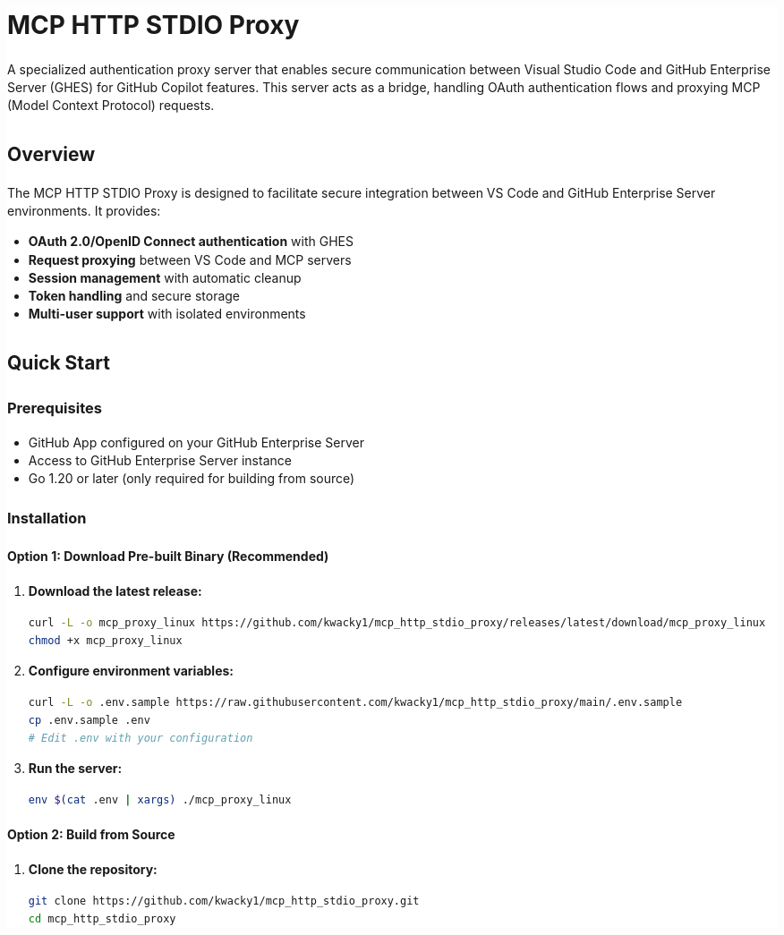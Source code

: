# MCP HTTP STDIO Proxy

A specialized authentication proxy server that enables secure communication between Visual Studio Code and GitHub Enterprise Server (GHES) for GitHub Copilot features. This server acts as a bridge, handling OAuth authentication flows and proxying MCP (Model Context Protocol) requests.

## Overview

The MCP HTTP STDIO Proxy is designed to facilitate secure integration between VS Code and GitHub Enterprise Server environments. It provides:

- **OAuth 2.0/OpenID Connect authentication** with GHES
- **Request proxying** between VS Code and MCP servers
- **Session management** with automatic cleanup
- **Token handling** and secure storage
- **Multi-user support** with isolated environments

## Quick Start

### Prerequisites

- GitHub App configured on your GitHub Enterprise Server
- Access to GitHub Enterprise Server instance
- Go 1.20 or later (only required for building from source)

### Installation

#### Option 1: Download Pre-built Binary (Recommended)

1. **Download the latest release:**
   ```bash
   curl -L -o mcp_proxy_linux https://github.com/kwacky1/mcp_http_stdio_proxy/releases/latest/download/mcp_proxy_linux
   chmod +x mcp_proxy_linux
   ```

2. **Configure environment variables:**
   ```bash
   curl -L -o .env.sample https://raw.githubusercontent.com/kwacky1/mcp_http_stdio_proxy/main/.env.sample
   cp .env.sample .env
   # Edit .env with your configuration
   ```

3. **Run the server:**
   ```bash
   env $(cat .env | xargs) ./mcp_proxy_linux
   ```

#### Option 2: Build from Source

1. **Clone the repository:**
   ```bash
   git clone https://github.com/kwacky1/mcp_http_stdio_proxy.git
   cd mcp_http_stdio_proxy
   ```
